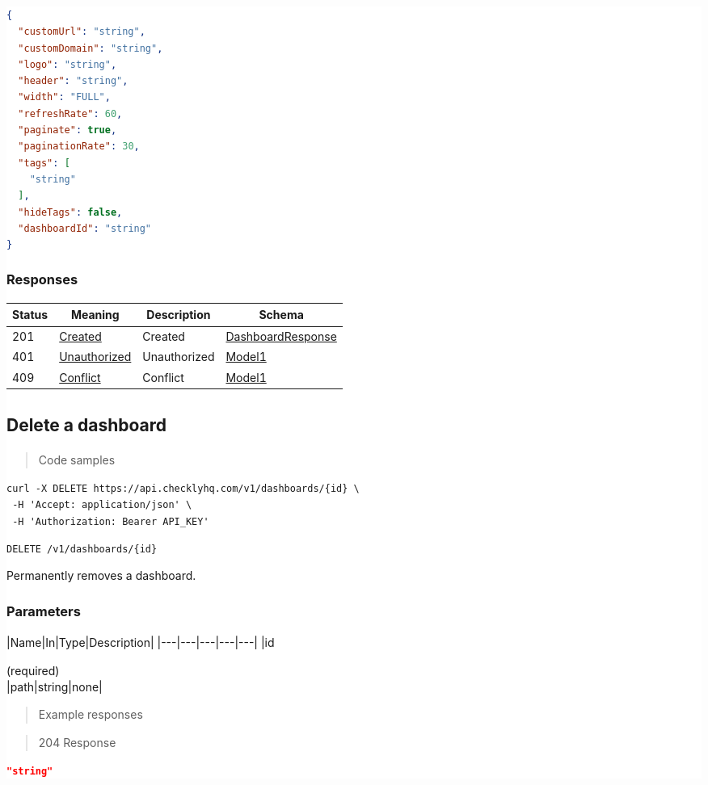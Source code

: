 ```json
{
  "customUrl": "string",
  "customDomain": "string",
  "logo": "string",
  "header": "string",
  "width": "FULL",
  "refreshRate": 60,
  "paginate": true,
  "paginationRate": 30,
  "tags": [
    "string"
  ],
  "hideTags": false,
  "dashboardId": "string"
}
```

<h3 id="create-a-dashboard-responses">Responses</h3>

|Status|Meaning|Description|Schema|
|---|---|---|---|
|201|[Created](https://tools.ietf.org/html/rfc7231#section-6.3.2)|Created|[DashboardResponse](#schemadashboardresponse)|
|401|[Unauthorized](https://tools.ietf.org/html/rfc7235#section-3.1)|Unauthorized|[Model1](#schemamodel1)|
|409|[Conflict](https://tools.ietf.org/html/rfc7231#section-6.5.8)|Conflict|[Model1](#schemamodel1)|

## Delete a dashboard

<a id="opIddeleteV1DashboardsId"></a>

> Code samples

```shell
curl -X DELETE https://api.checklyhq.com/v1/dashboards/{id} \
 -H 'Accept: application/json' \
 -H 'Authorization: Bearer API_KEY'

```

`DELETE /v1/dashboards/{id}`

Permanently removes a dashboard.

<h3 id="delete-a-dashboard-parameters">Parameters</h3>

|Name|In|Type|Description|
|---|---|---|---|---|
|id<br><div class="requiredParam">(required)</div>|path|string|none|

> Example responses

> 204 Response

```json
"string"
```
